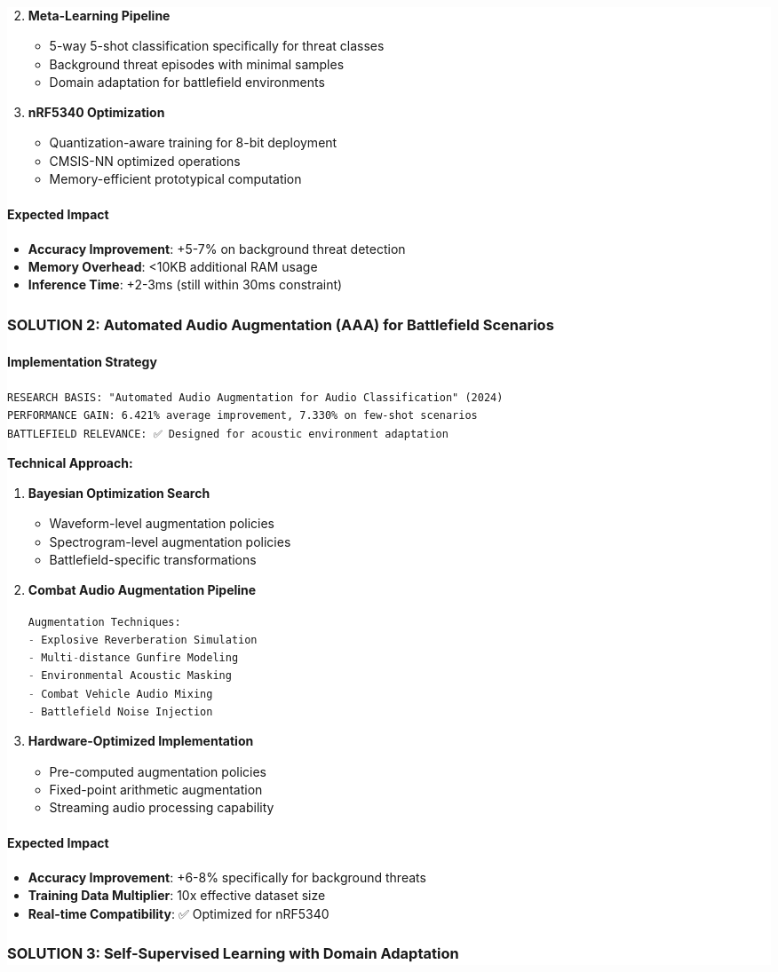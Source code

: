 2. **Meta-Learning Pipeline**
   - 5-way 5-shot classification specifically for threat classes
   - Background threat episodes with minimal samples
   - Domain adaptation for battlefield environments

3. **nRF5340 Optimization**
   - Quantization-aware training for 8-bit deployment
   - CMSIS-NN optimized operations
   - Memory-efficient prototypical computation

#### **Expected Impact**
- **Accuracy Improvement**: +5-7% on background threat detection
- **Memory Overhead**: <10KB additional RAM usage
- **Inference Time**: +2-3ms (still within 30ms constraint)

### **SOLUTION 2: Automated Audio Augmentation (AAA) for Battlefield Scenarios**

#### **Implementation Strategy**
```
RESEARCH BASIS: "Automated Audio Augmentation for Audio Classification" (2024)
PERFORMANCE GAIN: 6.421% average improvement, 7.330% on few-shot scenarios
BATTLEFIELD RELEVANCE: ✅ Designed for acoustic environment adaptation
```

**Technical Approach:**
1. **Bayesian Optimization Search**
   - Waveform-level augmentation policies
   - Spectrogram-level augmentation policies
   - Battlefield-specific transformations

2. **Combat Audio Augmentation Pipeline**
   ```python
   Augmentation Techniques:
   - Explosive Reverberation Simulation
   - Multi-distance Gunfire Modeling
   - Environmental Acoustic Masking
   - Combat Vehicle Audio Mixing
   - Battlefield Noise Injection
   ```

3. **Hardware-Optimized Implementation**
   - Pre-computed augmentation policies
   - Fixed-point arithmetic augmentation
   - Streaming audio processing capability

#### **Expected Impact**
- **Accuracy Improvement**: +6-8% specifically for background threats
- **Training Data Multiplier**: 10x effective dataset size
- **Real-time Compatibility**: ✅ Optimized for nRF5340

### **SOLUTION 3: Self-Supervised Learning with Domain Adaptation**
